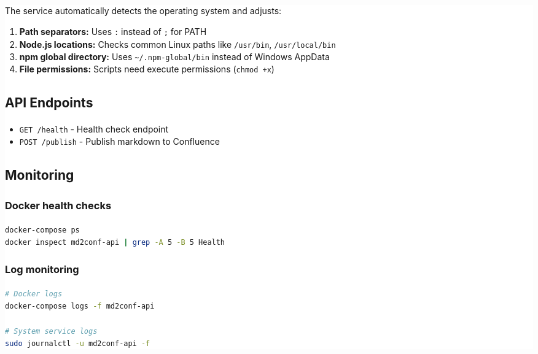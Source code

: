 The service automatically detects the operating system and adjusts:

1. **Path separators:** Uses `:` instead of `;` for PATH
2. **Node.js locations:** Checks common Linux paths like `/usr/bin`, `/usr/local/bin`
3. **npm global directory:** Uses `~/.npm-global/bin` instead of Windows AppData
4. **File permissions:** Scripts need execute permissions (`chmod +x`)

## API Endpoints

- `GET /health` - Health check endpoint
- `POST /publish` - Publish markdown to Confluence

## Monitoring

### Docker health checks
```bash
docker-compose ps
docker inspect md2conf-api | grep -A 5 -B 5 Health
```

### Log monitoring
```bash
# Docker logs
docker-compose logs -f md2conf-api

# System service logs
sudo journalctl -u md2conf-api -f
```
